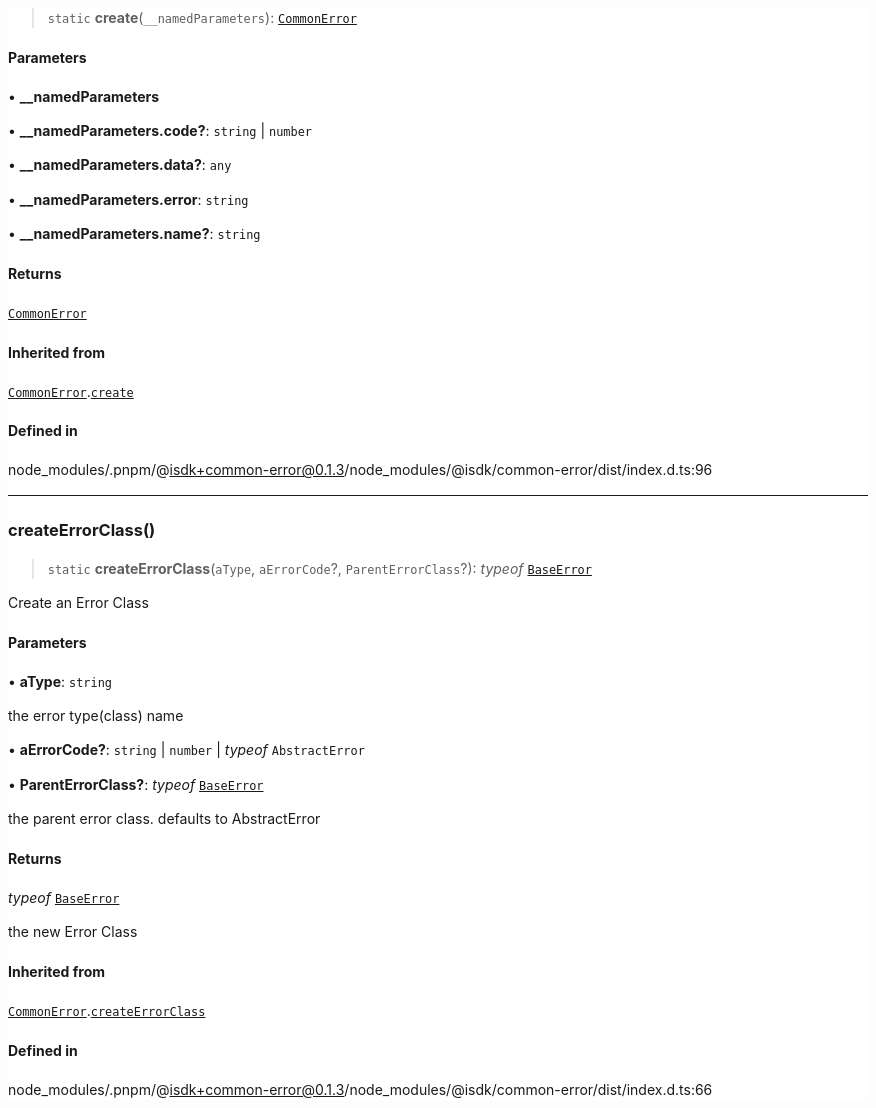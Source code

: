 > `static` **create**(`__namedParameters`): [`CommonError`](CommonError.md)

#### Parameters

• **\_\_namedParameters**

• **\_\_namedParameters.code?**: `string` \| `number`

• **\_\_namedParameters.data?**: `any`

• **\_\_namedParameters.error**: `string`

• **\_\_namedParameters.name?**: `string`

#### Returns

[`CommonError`](CommonError.md)

#### Inherited from

[`CommonError`](CommonError.md).[`create`](CommonError.md#create)

#### Defined in

node\_modules/.pnpm/@isdk+common-error@0.1.3/node\_modules/@isdk/common-error/dist/index.d.ts:96

***

### createErrorClass()

> `static` **createErrorClass**(`aType`, `aErrorCode`?, `ParentErrorClass`?): *typeof* [`BaseError`](BaseError.md)

Create an Error Class

#### Parameters

• **aType**: `string`

the error type(class) name

• **aErrorCode?**: `string` \| `number` \| *typeof* `AbstractError`

• **ParentErrorClass?**: *typeof* [`BaseError`](BaseError.md)

the parent error class. defaults to AbstractError

#### Returns

*typeof* [`BaseError`](BaseError.md)

the new Error Class

#### Inherited from

[`CommonError`](CommonError.md).[`createErrorClass`](CommonError.md#createerrorclass)

#### Defined in

node\_modules/.pnpm/@isdk+common-error@0.1.3/node\_modules/@isdk/common-error/dist/index.d.ts:66
